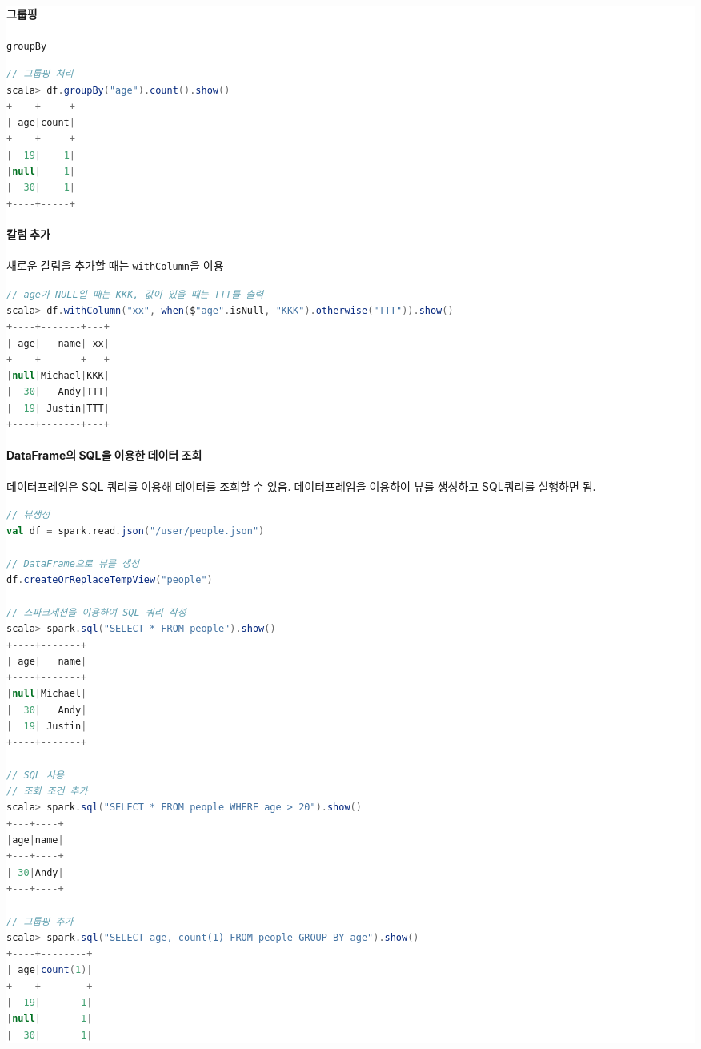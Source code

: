#### 그룹핑
`groupBy`
```scala
// 그룹핑 처리 
scala> df.groupBy("age").count().show()
+----+-----+
| age|count|
+----+-----+
|  19|    1|
|null|    1|
|  30|    1|
+----+-----+
```

#### 칼럼 추가
새로운 칼럼을 추가할 때는 `withColumn`을 이용
```scala
// age가 NULL일 때는 KKK, 값이 있을 때는 TTT를 출력 
scala> df.withColumn("xx", when($"age".isNull, "KKK").otherwise("TTT")).show()
+----+-------+---+
| age|   name| xx|
+----+-------+---+
|null|Michael|KKK|
|  30|   Andy|TTT|
|  19| Justin|TTT|
+----+-------+---+
```

#### DataFrame의 SQL을 이용한 데이터 조회
데이터프레임은 SQL 쿼리를 이용해 데이터를 조회할 수 있음. 데이터프레임을 이용하여 뷰를 생성하고 SQL쿼리를 실행하면 됨.

```scala
// 뷰생성
val df = spark.read.json("/user/people.json")

// DataFrame으로 뷰를 생성 
df.createOrReplaceTempView("people")

// 스파크세션을 이용하여 SQL 쿼리 작성 
scala> spark.sql("SELECT * FROM people").show()
+----+-------+
| age|   name|
+----+-------+
|null|Michael|
|  30|   Andy|
|  19| Justin|
+----+-------+

// SQL 사용
// 조회 조건 추가 
scala> spark.sql("SELECT * FROM people WHERE age > 20").show()
+---+----+
|age|name|
+---+----+
| 30|Andy|
+---+----+

// 그룹핑 추가 
scala> spark.sql("SELECT age, count(1) FROM people GROUP BY age").show()
+----+--------+
| age|count(1)|
+----+--------+
|  19|       1|
|null|       1|
|  30|       1|
```